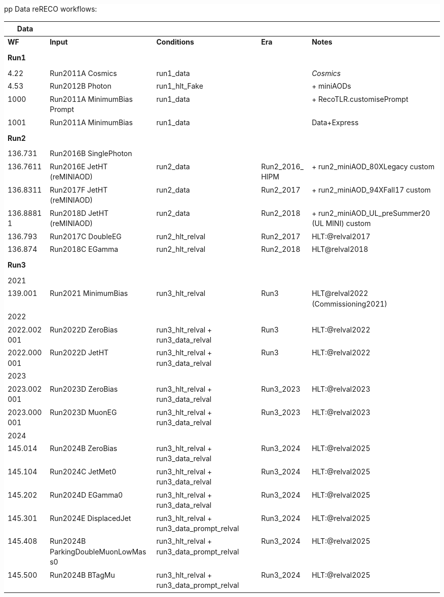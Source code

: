 pp Data reRECO workflows:

| Data 	|  	|  	|  	|  	|  	
|---	|---	|---	|---	|---	|	
| **WF** 	| **Input** 	| **Conditions** 	| **Era** 	| **Notes** 	|  	
| |  	|  	|  	|  	|  	
| **Run1** 	|  	|  	|  	|  	|  	
| |  	|  	|  	|  	|  	
| 4.22 	| Run2011A Cosmics 	|  	run1_data |  	|  	*Cosmics* |
| 4.53 	| Run2012B Photon 	| run1_hlt_Fake 	| | + miniAODs 	|  	
| 1000 	| Run2011A MinimumBias Prompt 	| run1_data 	| | + RecoTLR.customisePrompt 	|  	
| 1001 	| Run2011A 	MinimumBias  |  	run1_data |  	| Data+Express | 	
| |  	|  	|  	|  	|  	
| **Run2** 	|  	|  	|  	|  	|  	
| |  	|  	|  	|  	|  	
| 136.731 	| Run2016B SinglePhoton 	|  	|  	|  	|  	
| 136.7611 	| Run2016E JetHT (reMINIAOD) 	| run2_data 	| Run2_2016_HIPM 	| + run2_miniAOD_80XLegacy 	custom |  	
| 136.8311 	| Run2017F JetHT (reMINIAOD) 	| run2_data 	| Run2_2017 	| + run2_miniAOD_94XFall17 	custom |  	
| 136.88811 	| Run2018D JetHT (reMINIAOD) 	| run2_data 	| Run2_2018 	| + run2_miniAOD_UL_preSummer20 (UL MINI) custom |  	
| 136.793 	| Run2017C DoubleEG 	| run2_hlt_relval 	| Run2_2017 	| HLT:@relval2017|  	
| 136.874 	| Run2018C EGamma 	| run2_hlt_relval 	| Run2_2018 	| HLT@relval2018 	|  	
| |  	|  	|  	|  	|  	
| **Run3** 	|  	|  	|  	|  	|  	
| |  	|  	|  	|  	|  	
| 2021 	|  	|  	|  	|  	|  	
| 139.001 	| Run2021 	MinimumBias 	| run3_hlt_relval 	| Run3 	| HLT@relval2022 (Commissioning2021) |	
| 2022 	|  	|  	|  	|  	|  	
| 2022.002001 	| Run2022D ZeroBias 	|  	run3_hlt_relval + run3_data_relval |  	Run3 |  	HLT:@relval2022 | 
| 2022.000001 	| Run2022D JetHT 	|  	run3_hlt_relval + run3_data_relval |  	Run3 |  	HLT:@relval2022 |  	
| 2023 	|  	|  	|  	|  	|  
| 2023.002001 	| Run2023D ZeroBias 	|  	run3_hlt_relval + run3_data_relval|  	Run3_2023 |  	HLT:@relval2023 | 
| 2023.000001 	| Run2023D MuonEG 	|  	run3_hlt_relval + run3_data_relval|  	Run3_2023 |  	HLT:@relval2023 | 
| 2024 	|  	|  	|  	|  	|
| 145.014 	| Run2024B ZeroBias 	|  	run3_hlt_relval + run3_data_relval|  	Run3_2024 |  	HLT:@relval2025 |  
| 145.104 	| Run2024C JetMet0 	|  	run3_hlt_relval + run3_data_relval|  	Run3_2024 |  	HLT:@relval2025 |  
| 145.202 	| Run2024D EGamma0 	|  	run3_hlt_relval + run3_data_relval|  	Run3_2024 |  	HLT:@relval2025 |  
| 145.301 	| Run2024E DisplacedJet 	|  	run3_hlt_relval + run3_data_prompt_relval|  	Run3_2024 |  	HLT:@relval2025 |  
| 145.408 	| Run2024B ParkingDoubleMuonLowMass0 	|  	run3_hlt_relval + run3_data_prompt_relval|  	Run3_2024 |  	HLT:@relval2025 |  
| 145.500 	| Run2024B BTagMu 	|  	run3_hlt_relval + run3_data_prompt_relval|  	Run3_2024 |  	HLT:@relval2025 |  
